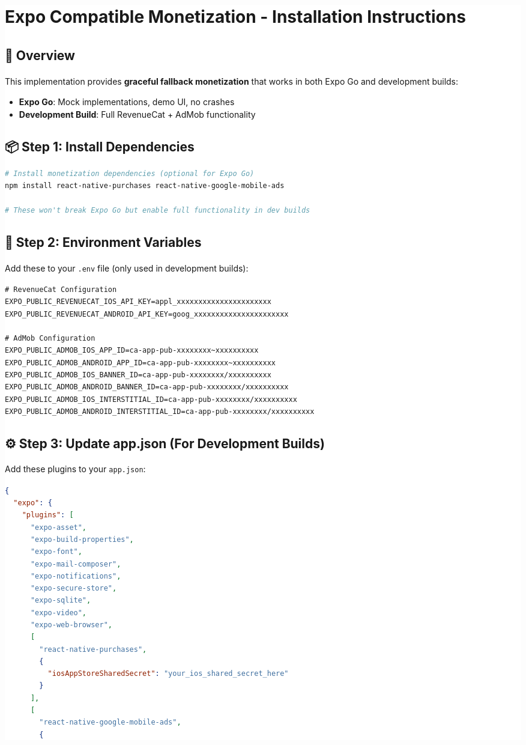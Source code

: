 # Expo Compatible Monetization - Installation Instructions

## 🎯 Overview

This implementation provides **graceful fallback monetization** that works in both Expo Go and development builds:

- **Expo Go**: Mock implementations, demo UI, no crashes
- **Development Build**: Full RevenueCat + AdMob functionality

## 📦 Step 1: Install Dependencies

```bash
# Install monetization dependencies (optional for Expo Go)
npm install react-native-purchases react-native-google-mobile-ads

# These won't break Expo Go but enable full functionality in dev builds
```

## 🔧 Step 2: Environment Variables

Add these to your `.env` file (only used in development builds):

```env
# RevenueCat Configuration
EXPO_PUBLIC_REVENUECAT_IOS_API_KEY=appl_xxxxxxxxxxxxxxxxxxxxxx
EXPO_PUBLIC_REVENUECAT_ANDROID_API_KEY=goog_xxxxxxxxxxxxxxxxxxxxxx

# AdMob Configuration  
EXPO_PUBLIC_ADMOB_IOS_APP_ID=ca-app-pub-xxxxxxxx~xxxxxxxxxx
EXPO_PUBLIC_ADMOB_ANDROID_APP_ID=ca-app-pub-xxxxxxxx~xxxxxxxxxx
EXPO_PUBLIC_ADMOB_IOS_BANNER_ID=ca-app-pub-xxxxxxxx/xxxxxxxxxx
EXPO_PUBLIC_ADMOB_ANDROID_BANNER_ID=ca-app-pub-xxxxxxxx/xxxxxxxxxx
EXPO_PUBLIC_ADMOB_IOS_INTERSTITIAL_ID=ca-app-pub-xxxxxxxx/xxxxxxxxxx
EXPO_PUBLIC_ADMOB_ANDROID_INTERSTITIAL_ID=ca-app-pub-xxxxxxxx/xxxxxxxxxx
```

## ⚙️ Step 3: Update app.json (For Development Builds)

Add these plugins to your `app.json`:

```json
{
  "expo": {
    "plugins": [
      "expo-asset",
      "expo-build-properties", 
      "expo-font",
      "expo-mail-composer",
      "expo-notifications",
      "expo-secure-store",
      "expo-sqlite",
      "expo-video",
      "expo-web-browser",
      [
        "react-native-purchases",
        {
          "iosAppStoreSharedSecret": "your_ios_shared_secret_here"
        }
      ],
      [
        "react-native-google-mobile-ads",
        {
```